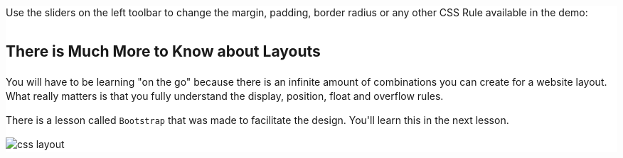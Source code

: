 Use the sliders on the left toolbar to change the margin, padding, border radius or any other CSS Rule available in the demo:

<iframe src="https://assets.breatheco.de/live-demos/css/box-model/" width="100%" height="465" frameborder="0" scrolling="no" style="border:0px; overflow: hidden;"></iframe>

## There is Much More to Know about Layouts

You will have to be learning "on the go" because there is an infinite amount of combinations you can create for a website layout. What really matters is that you fully understand the display, position, float and overflow rules.

There is a lesson called `Bootstrap` that was made to facilitate the design. You'll learn this in the next lesson.

![css layout](https://storage.googleapis.com/breathecode-asset-images/38445f32f192b190890d42c0eb1be1d2ec3087452c847383ecac76b62ba689bf.gif?raw=true)


  






